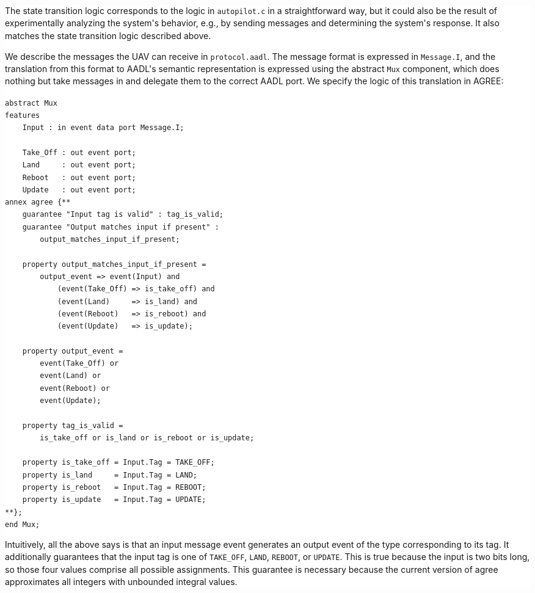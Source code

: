 The state transition logic corresponds to the logic in `autopilot.c` in a
straightforward way, but it could also be the result of experimentally
analyzing the system's behavior, e.g., by sending messages and determining the
system's response. It also matches the state transition logic described above.

We describe the messages the UAV can receive in `protocol.aadl`. The message
format is expressed in `Message.I`, and the translation from this format to
AADL's semantic representation is expressed using the abstract `Mux`
component, which does nothing but take messages in and delegate them to the
correct AADL port. We specify the logic of this translation in AGREE:

```aadl
abstract Mux
features
    Input : in event data port Message.I;

    Take_Off : out event port;
    Land     : out event port;
    Reboot   : out event port;
    Update   : out event port;
annex agree {**
    guarantee "Input tag is valid" : tag_is_valid;
    guarantee "Output matches input if present" :
        output_matches_input_if_present;

    property output_matches_input_if_present =
        output_event => event(Input) and
            (event(Take_Off) => is_take_off) and
            (event(Land)     => is_land) and
            (event(Reboot)   => is_reboot) and
            (event(Update)   => is_update);

    property output_event =
        event(Take_Off) or
        event(Land) or
        event(Reboot) or
        event(Update);

    property tag_is_valid =
        is_take_off or is_land or is_reboot or is_update;

    property is_take_off = Input.Tag = TAKE_OFF;
    property is_land     = Input.Tag = LAND;
    property is_reboot   = Input.Tag = REBOOT;
    property is_update   = Input.Tag = UPDATE;
**};
end Mux;
```

Intuitively, all the above says is that an input message event generates an
output event of the type corresponding to its tag. It additionally guarantees
that the input tag is one of `TAKE_OFF`, `LAND`, `REBOOT`, or `UPDATE`. This
is true because the input is two bits long, so those four values comprise all
possible assignments. This guarantee is necessary because the current version
of agree approximates all integers with unbounded integral values.
